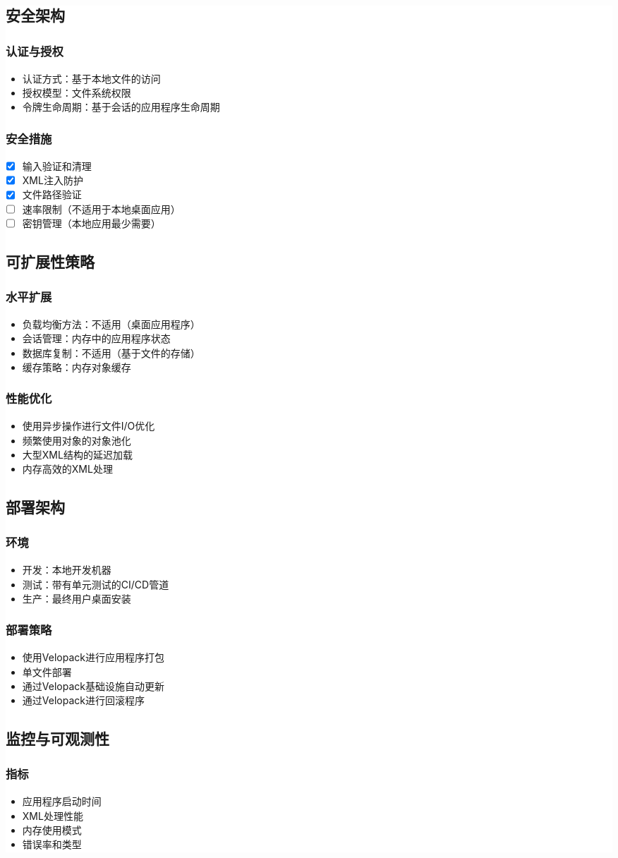 ## 安全架构

### 认证与授权
- 认证方式：基于本地文件的访问
- 授权模型：文件系统权限
- 令牌生命周期：基于会话的应用程序生命周期

### 安全措施
- [x] 输入验证和清理
- [x] XML注入防护
- [x] 文件路径验证
- [ ] 速率限制（不适用于本地桌面应用）
- [ ] 密钥管理（本地应用最少需要）

## 可扩展性策略

### 水平扩展
- 负载均衡方法：不适用（桌面应用程序）
- 会话管理：内存中的应用程序状态
- 数据库复制：不适用（基于文件的存储）
- 缓存策略：内存对象缓存

### 性能优化
- 使用异步操作进行文件I/O优化
- 频繁使用对象的对象池化
- 大型XML结构的延迟加载
- 内存高效的XML处理

## 部署架构

### 环境
- 开发：本地开发机器
- 测试：带有单元测试的CI/CD管道
- 生产：最终用户桌面安装

### 部署策略
- 使用Velopack进行应用程序打包
- 单文件部署
- 通过Velopack基础设施自动更新
- 通过Velopack进行回滚程序

## 监控与可观测性

### 指标
- 应用程序启动时间
- XML处理性能
- 内存使用模式
- 错误率和类型
